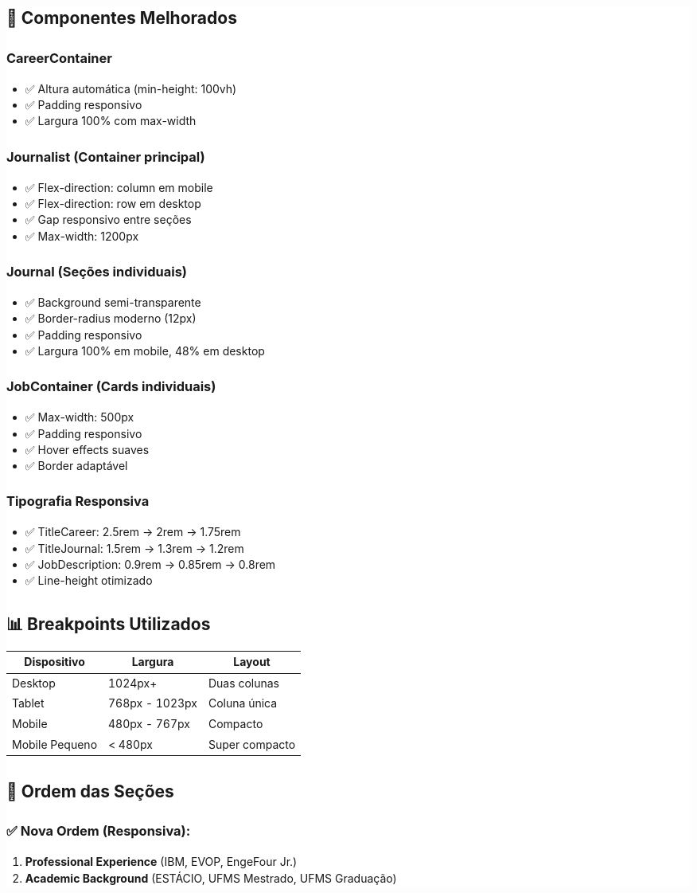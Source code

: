 ## 🎨 Componentes Melhorados

### **CareerContainer**
- ✅ Altura automática (min-height: 100vh)
- ✅ Padding responsivo
- ✅ Largura 100% com max-width

### **Journalist (Container principal)**
- ✅ Flex-direction: column em mobile
- ✅ Flex-direction: row em desktop
- ✅ Gap responsivo entre seções
- ✅ Max-width: 1200px

### **Journal (Seções individuais)**
- ✅ Background semi-transparente
- ✅ Border-radius moderno (12px)
- ✅ Padding responsivo
- ✅ Largura 100% em mobile, 48% em desktop

### **JobContainer (Cards individuais)**
- ✅ Max-width: 500px
- ✅ Padding responsivo
- ✅ Hover effects suaves
- ✅ Border adaptável

### **Tipografia Responsiva**
- ✅ TitleCareer: 2.5rem → 2rem → 1.75rem
- ✅ TitleJournal: 1.5rem → 1.3rem → 1.2rem
- ✅ JobDescription: 0.9rem → 0.85rem → 0.8rem
- ✅ Line-height otimizado

## 📊 Breakpoints Utilizados

| Dispositivo | Largura | Layout |
|-------------|---------|--------|
| Desktop | 1024px+ | Duas colunas |
| Tablet | 768px - 1023px | Coluna única |
| Mobile | 480px - 767px | Compacto |
| Mobile Pequeno | < 480px | Super compacto |

## 🔄 Ordem das Seções

### **✅ Nova Ordem (Responsiva):**
1. **Professional Experience** (IBM, EVOP, EngeFour Jr.)
2. **Academic Background** (ESTÁCIO, UFMS Mestrado, UFMS Graduação)
